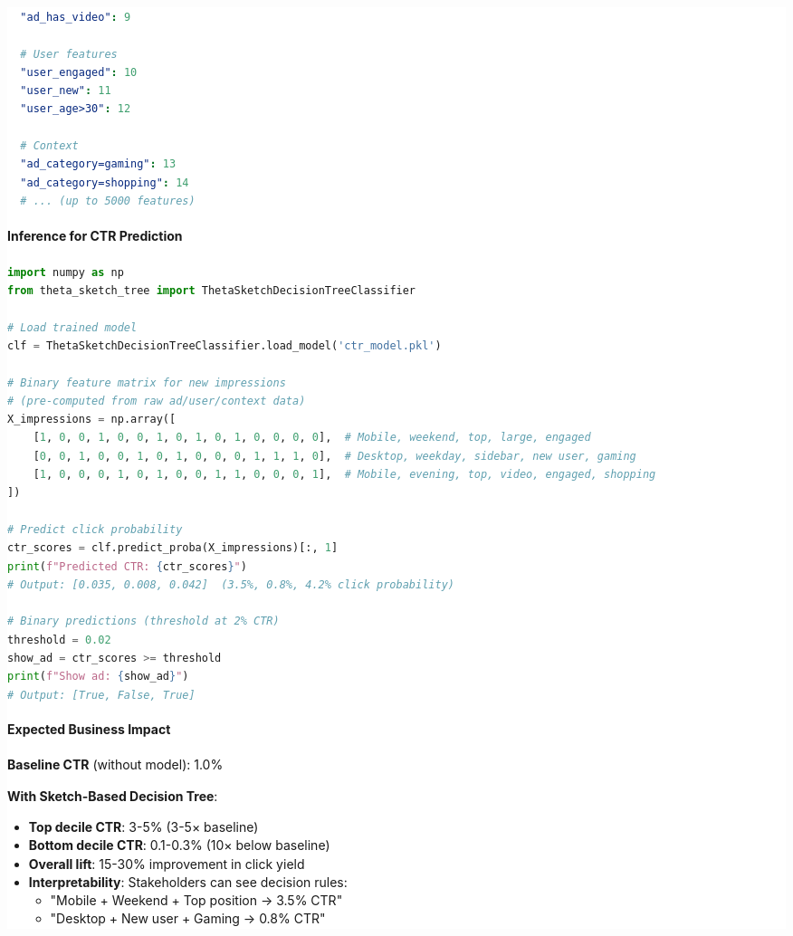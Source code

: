 ```yaml
  "ad_has_video": 9

  # User features
  "user_engaged": 10
  "user_new": 11
  "user_age>30": 12

  # Context
  "ad_category=gaming": 13
  "ad_category=shopping": 14
  # ... (up to 5000 features)
```

#### Inference for CTR Prediction

```python
import numpy as np
from theta_sketch_tree import ThetaSketchDecisionTreeClassifier

# Load trained model
clf = ThetaSketchDecisionTreeClassifier.load_model('ctr_model.pkl')

# Binary feature matrix for new impressions
# (pre-computed from raw ad/user/context data)
X_impressions = np.array([
    [1, 0, 0, 1, 0, 0, 1, 0, 1, 0, 1, 0, 0, 0, 0],  # Mobile, weekend, top, large, engaged
    [0, 0, 1, 0, 0, 1, 0, 1, 0, 0, 0, 1, 1, 1, 0],  # Desktop, weekday, sidebar, new user, gaming
    [1, 0, 0, 0, 1, 0, 1, 0, 0, 1, 1, 0, 0, 0, 1],  # Mobile, evening, top, video, engaged, shopping
])

# Predict click probability
ctr_scores = clf.predict_proba(X_impressions)[:, 1]
print(f"Predicted CTR: {ctr_scores}")
# Output: [0.035, 0.008, 0.042]  (3.5%, 0.8%, 4.2% click probability)

# Binary predictions (threshold at 2% CTR)
threshold = 0.02
show_ad = ctr_scores >= threshold
print(f"Show ad: {show_ad}")
# Output: [True, False, True]
```

#### Expected Business Impact

**Baseline CTR** (without model): 1.0%

**With Sketch-Based Decision Tree**:
- **Top decile CTR**: 3-5% (3-5× baseline)
- **Bottom decile CTR**: 0.1-0.3% (10× below baseline)
- **Overall lift**: 15-30% improvement in click yield
- **Interpretability**: Stakeholders can see decision rules:
  - "Mobile + Weekend + Top position → 3.5% CTR"
  - "Desktop + New user + Gaming → 0.8% CTR"
